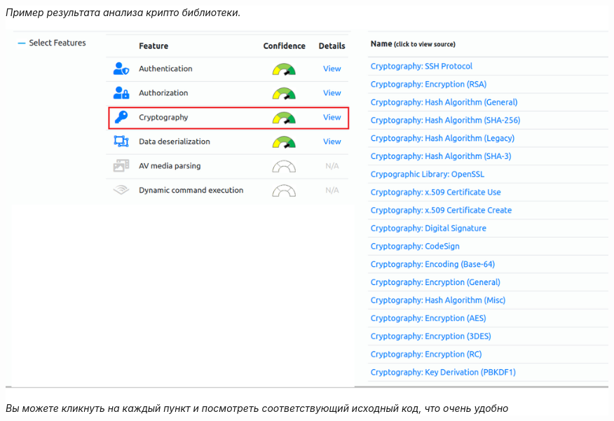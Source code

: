 _Пример результата анализа крипто библиотеки._

![](/assets/images/ru/appinspector/1.png)


_Вы можете кликнуть на каждый пункт и посмотреть соответствующий исходный код, что очень удобно_
